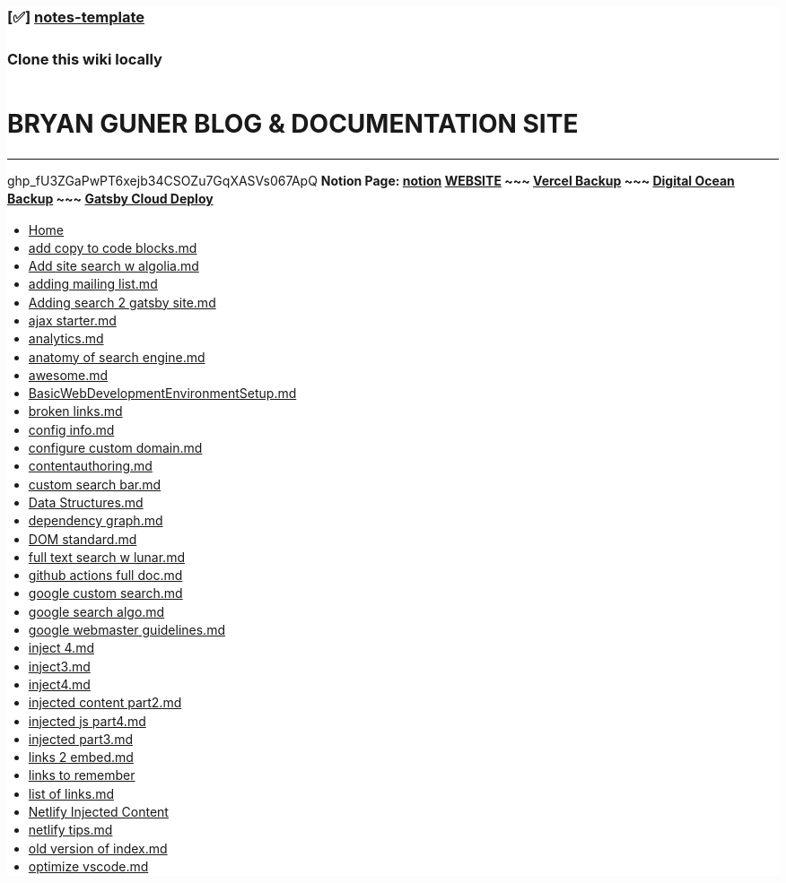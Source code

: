 
### **[✅] [notes-template](https://bgoonz-blog.netlify.app/notes-template/)**

### **Clone this wiki locally**

# **BRYAN GUNER BLOG & DOCUMENTATION SITE**

---

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
**Notion Page: [notion](../../Bgoonz-Blo%20a82c4.md)
[WEBSITE](https://bgoonz-blog.netlify.app/) ~~~ [Vercel Backup](https://bgoonz-blog-2-0-iuovoktmh-bgoonz.vercel.app/) ~~~ [Digital Ocean Backup](https://bgoonz-blog-2-0-gfvz5.ondigitalocean.app/) ~~~ [Gatsby Cloud Deploy](https://bgoonzblog20master.gatsbyjs.io/)**

- [Home](https://github.com/bgoonz/BGOONZ_BLOG_2.0/wiki)
- [add copy to code blocks.md](https://github.com/bgoonz/BGOONZ_BLOG_2.0/wiki/add-copy-to-code-blocks.md)
- [Add site search w algolia.md](https://github.com/bgoonz/BGOONZ_BLOG_2.0/wiki/Add-site-search-w-algolia.md)
- [adding mailing list.md](https://github.com/bgoonz/BGOONZ_BLOG_2.0/wiki/adding-mailing-list.md)
- [Adding search 2 gatsby site.md](https://github.com/bgoonz/BGOONZ_BLOG_2.0/wiki/Adding-search-2-gatsby-site.md)
- [ajax starter.md](https://github.com/bgoonz/BGOONZ_BLOG_2.0/wiki/ajax-starter.md)
- [analytics.md](https://github.com/bgoonz/BGOONZ_BLOG_2.0/wiki/analytics.md)
- [anatomy of search engine.md](https://github.com/bgoonz/BGOONZ_BLOG_2.0/wiki/anatomy-of-search-engine.md)
- [awesome.md](https://github.com/bgoonz/BGOONZ_BLOG_2.0/wiki/awesome.md)
- [BasicWebDevelopmentEnvironmentSetup.md](https://github.com/bgoonz/BGOONZ_BLOG_2.0/wiki/BasicWebDevelopmentEnvironmentSetup.md)
- [broken links.md](https://github.com/bgoonz/BGOONZ_BLOG_2.0/wiki/broken-links.md)
- [config info.md](https://github.com/bgoonz/BGOONZ_BLOG_2.0/wiki/config-info.md)
- [configure custom domain.md](https://github.com/bgoonz/BGOONZ_BLOG_2.0/wiki/configure-custom-domain.md)
- [contentauthoring.md](https://github.com/bgoonz/BGOONZ_BLOG_2.0/wiki/contentauthoring.md)
- [custom search bar.md](https://github.com/bgoonz/BGOONZ_BLOG_2.0/wiki/custom-search-bar.md)
- [Data Structures.md](https://github.com/bgoonz/BGOONZ_BLOG_2.0/wiki/Data-Structures.md)
- [dependency graph.md](https://github.com/bgoonz/BGOONZ_BLOG_2.0/wiki/dependency-graph.md)
- [DOM standard.md](https://github.com/bgoonz/BGOONZ_BLOG_2.0/wiki/DOM-standard.md)
- [full text search w lunar.md](https://github.com/bgoonz/BGOONZ_BLOG_2.0/wiki/full-text-search-w-lunar.md)
- [github actions full doc.md](https://github.com/bgoonz/BGOONZ_BLOG_2.0/wiki/github-actions-full-doc.md)
- [google custom search.md](https://github.com/bgoonz/BGOONZ_BLOG_2.0/wiki/google-custom-search.md)
- [google search algo.md](https://github.com/bgoonz/BGOONZ_BLOG_2.0/wiki/google-search-algo.md)
- [google webmaster guidelines.md](https://github.com/bgoonz/BGOONZ_BLOG_2.0/wiki/google-webmaster-guidelines.md)
- [inject 4.md](https://github.com/bgoonz/BGOONZ_BLOG_2.0/wiki/inject-4.md)
- [inject3.md](https://github.com/bgoonz/BGOONZ_BLOG_2.0/wiki/inject3.md)
- [inject4.md](https://github.com/bgoonz/BGOONZ_BLOG_2.0/wiki/inject4.md)
- [injected content part2.md](https://github.com/bgoonz/BGOONZ_BLOG_2.0/wiki/injected-content-part2.md)
- [injected js part4.md](https://github.com/bgoonz/BGOONZ_BLOG_2.0/wiki/injected-js-part4.md)
- [injected part3.md](https://github.com/bgoonz/BGOONZ_BLOG_2.0/wiki/injected-part3.md)
- [links 2 embed.md](https://github.com/bgoonz/BGOONZ_BLOG_2.0/wiki/links-2-embed.md)
- [links to remember](https://github.com/bgoonz/BGOONZ_BLOG_2.0/wiki/links-to-remember)
- [list of links.md](https://github.com/bgoonz/BGOONZ_BLOG_2.0/wiki/list-of-links.md)
- [Netlify Injected Content](https://github.com/bgoonz/BGOONZ_BLOG_2.0/wiki/Netlify-Injected-Content)
- [netlify tips.md](https://github.com/bgoonz/BGOONZ_BLOG_2.0/wiki/netlify-tips.md)
- [old version of index.md](https://github.com/bgoonz/BGOONZ_BLOG_2.0/wiki/old-version-of-index.md)
- [optimize vscode.md](https://github.com/bgoonz/BGOONZ_BLOG_2.0/wiki/optimize-vscode.md)